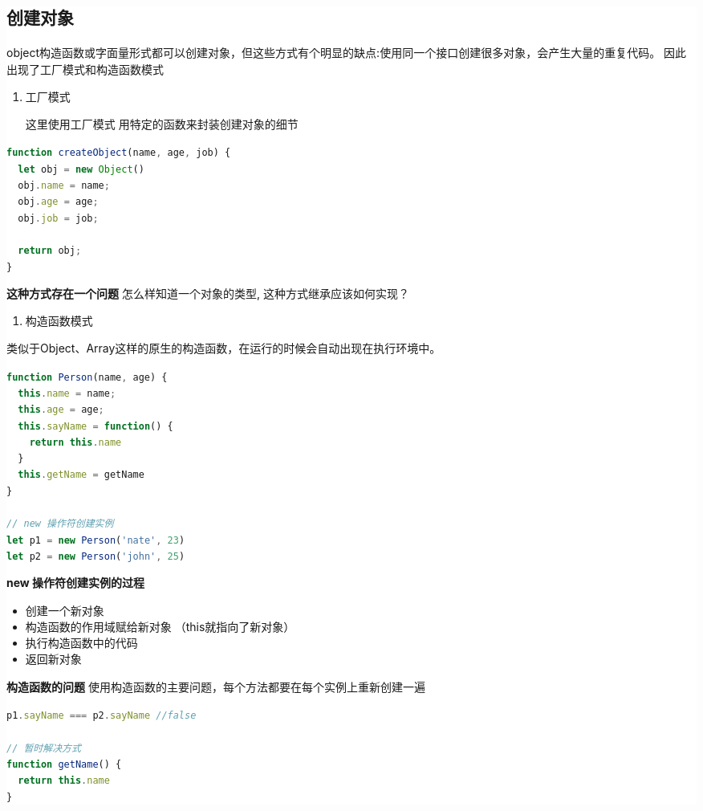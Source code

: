 ## 创建对象

object构造函数或字面量形式都可以创建对象，但这些方式有个明显的缺点:使用同一个接口创建很多对象，会产生大量的重复代码。 因此出现了工厂模式和构造函数模式

1.  工厂模式

    这里使用工厂模式 用特定的函数来封装创建对象的细节

```javascript
function createObject(name, age, job) {
  let obj = new Object()
  obj.name = name;
  obj.age = age;
  obj.job = job;

  return obj;
}
```

**这种方式存在一个问题** 怎么样知道一个对象的类型, 这种方式继承应该如何实现？

1. 构造函数模式

类似于Object、Array这样的原生的构造函数，在运行的时候会自动出现在执行环境中。

```javascript
function Person(name, age) {
  this.name = name;
  this.age = age;
  this.sayName = function() {
    return this.name
  }
  this.getName = getName
}

// new 操作符创建实例
let p1 = new Person('nate', 23)
let p2 = new Person('john', 25)
```

**new 操作符创建实例的过程**

* 创建一个新对象
* 构造函数的作用域赋给新对象 （this就指向了新对象）
* 执行构造函数中的代码
* 返回新对象 

**构造函数的问题** 使用构造函数的主要问题，每个方法都要在每个实例上重新创建一遍

```javascript
p1.sayName === p2.sayName //false

// 暂时解决方式
function getName() {
  return this.name
}
```

